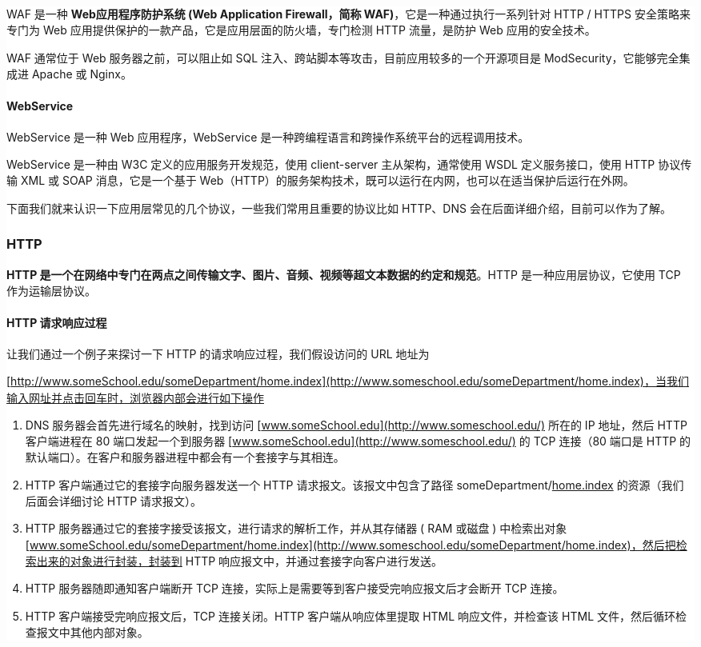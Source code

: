 

WAF 是一种 **Web应用程序防护系统 (Web Application Firewall，简称 WAF)**，它是一种通过执行一系列针对 HTTP / HTTPS 安全策略来专门为 Web 应用提供保护的一款产品，它是应用层面的防火墙，专门检测 HTTP 流量，是防护 Web 应用的安全技术。



WAF 通常位于 Web 服务器之前，可以阻止如 SQL 注入、跨站脚本等攻击，目前应用较多的一个开源项目是 ModSecurity，它能够完全集成进 Apache 或 Nginx。



#### **WebService**



WebService 是一种 Web 应用程序，WebService 是一种跨编程语言和跨操作系统平台的远程调用技术。



WebService 是一种由 W3C 定义的应用服务开发规范，使用 client-server 主从架构，通常使用 WSDL 定义服务接口，使用 HTTP 协议传输 XML 或 SOAP 消息，它是一个基于 Web（HTTP）的服务架构技术，既可以运行在内网，也可以在适当保护后运行在外网。



下面我们就来认识一下应用层常见的几个协议，一些我们常用且重要的协议比如 HTTP、DNS 会在后面详细介绍，目前可以作为了解。



### **HTTP**



**HTTP 是一个在网络中专门在两点之间传输文字、图片、音频、视频等超文本数据的约定和规范**。HTTP 是一种应用层协议，它使用 TCP 作为运输层协议。



#### **HTTP 请求响应过程**



让我们通过一个例子来探讨一下 HTTP 的请求响应过程，我们假设访问的 URL 地址为



[http://www.someSchool.edu/someDepartment/home.index](http://www.someschool.edu/someDepartment/home.index)，当我们输入网址并点击回车时，浏览器内部会进行如下操作

1. DNS 服务器会首先进行域名的映射，找到访问 [www.someSchool.edu](http://www.someschool.edu/) 所在的 IP 地址，然后 HTTP 客户端进程在 80 端口发起一个到服务器 [www.someSchool.edu](http://www.someschool.edu/) 的 TCP 连接（80 端口是 HTTP 的默认端口）。在客户和服务器进程中都会有一个套接字与其相连。



1. HTTP 客户端通过它的套接字向服务器发送一个 HTTP 请求报文。该报文中包含了路径 someDepartment/[home.index](http://home.index/) 的资源（我们后面会详细讨论 HTTP 请求报文）。



1. HTTP 服务器通过它的套接字接受该报文，进行请求的解析工作，并从其存储器 ( RAM 或磁盘 ) 中检索出对象 [www.someSchool.edu/someDepartment/home.index](http://www.someschool.edu/someDepartment/home.index)，然后把检索出来的对象进行封装，封装到 HTTP 响应报文中，并通过套接字向客户进行发送。



1. HTTP 服务器随即通知客户端断开 TCP 连接，实际上是需要等到客户接受完响应报文后才会断开 TCP 连接。



1. HTTP 客户端接受完响应报文后，TCP 连接关闭。HTTP 客户端从响应体里提取 HTML 响应文件，并检查该 HTML 文件，然后循环检查报文中其他内部对象。
